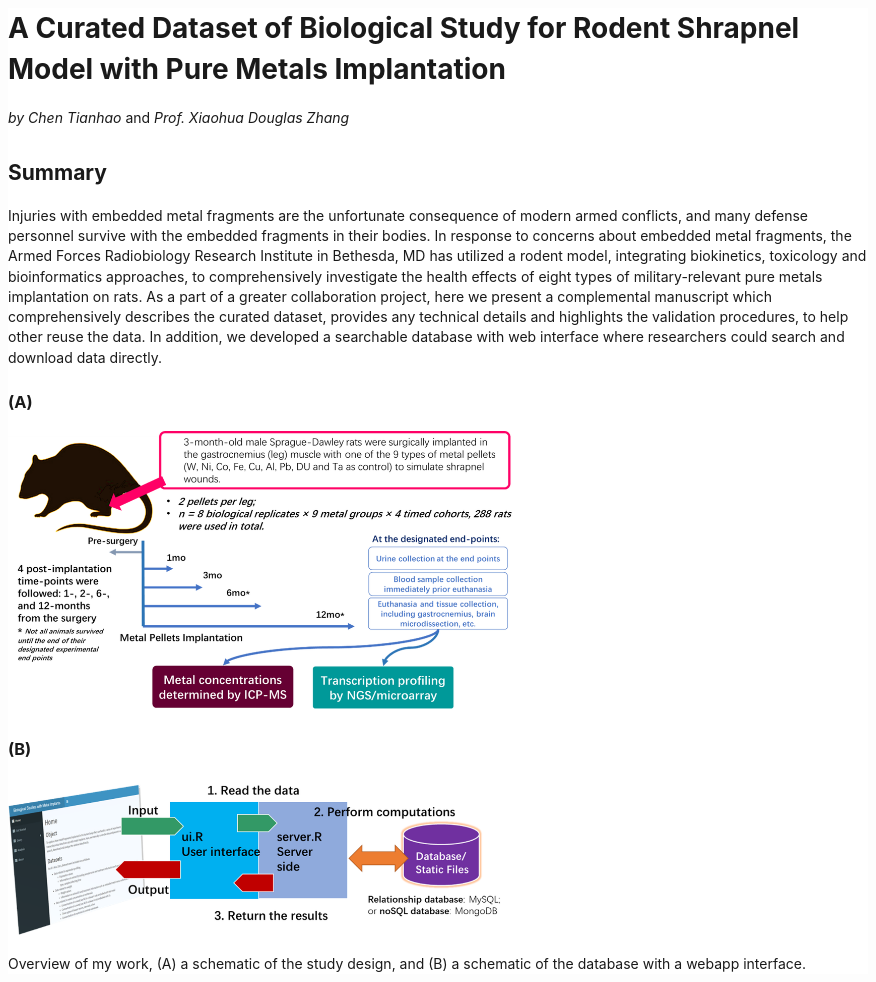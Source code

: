 # A Curated Dataset of Biological Study for Rodent Shrapnel Model with Pure Metals Implantation
_by Chen Tianhao_ and _Prof. Xiaohua Douglas Zhang_

## Summary
Injuries with embedded metal fragments are the unfortunate consequence of modern armed conflicts, and many defense personnel survive with the embedded fragments in their bodies. In response to concerns about embedded metal fragments, the Armed Forces Radiobiology Research Institute in Bethesda, MD has utilized a rodent model, integrating biokinetics, toxicology and bioinformatics approaches, to comprehensively investigate the health effects of eight types of military-relevant pure metals implantation on rats. As a part of a greater collaboration project, here we present a complemental manuscript which comprehensively describes the curated dataset, provides any technical details and highlights the validation procedures, to help other reuse the data. In addition, we developed a searchable database with web interface where researchers could search and download data directly.

### (A)
<img src="img/study_design.png" width="60%"/>

### (B)
<img src="img/webapp.png" width="60%"/>

Overview of my work, (A) a schematic of the study design, and (B) a schematic of the database with a webapp interface.
